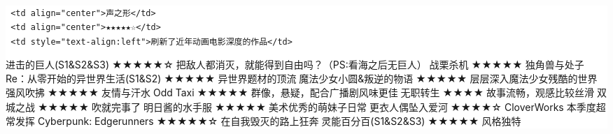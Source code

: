      <td align="center">声之形</td>
     <td align="center">★★★★★☆</td>
     <td style="text-align:left">刷新了近年动画电影深度的作品</td>
   </tr>
        <tr>
     <td align="center">进击的巨人(S1&S2&S3)</td>
     <td align="center">★★★★★☆</td>
     <td style="text-align:left">把敌人都消灭，就能得到自由吗？（PS:看海之后无巨人）</td>
   </tr>
         <tr>
     <td align="center">战栗杀机</td>
     <td align="center">★★★★★</td>
     <td style="text-align:left">独角兽与处子</td>
   </tr>
         <tr>
     <td align="center">Re：从零开始的异世界生活(S1&S2)</td>
     <td align="center">★★★★★</td>
     <td style="text-align:left">异世界题材的顶流</td>
   </tr>
           <tr>
     <td align="center">魔法少女小圆&叛逆的物语</td>
     <td align="center">★★★★★</td>
     <td style="text-align:left">层层深入魔法少女残酷的世界</td>
   </tr>
   <tr>
     <td align="center">强风吹拂</td>
     <td align="center">★★★★★</td>
     <td style="text-align:left">友情与汗水</td>
   </tr>
    <tr>
     <td align="center">Odd Taxi</td>
     <td align="center">★★★★★</td>
     <td style="text-align:left">群像，悬疑，配合广播剧风味更佳</td>
    </tr>
    <tr>
     <td align="center">无职转生</td>
     <td align="center">★★★★</td>
     <td style="text-align:left">故事流畅，观感比较丝滑</td>
    </tr>
    <tr>
     <td align="center">双城之战</td>
     <td align="center">★★★★★</td>
     <td style="text-align:left">吹就完事了</td>
    </tr>
    <tr>
     <td align="center">明日酱的水手服</td>
     <td align="center">★★★★★</td>
     <td style="text-align:left">美术优秀的萌妹子日常</td>
    </tr>
    <tr>
     <td align="center">更衣人偶坠入爱河</td>
     <td align="center">★★★★☆</td>
     <td style="text-align:left">CloverWorks 本季度超常发挥</td>
    </tr>
    <tr>
     <td align="center">Cyberpunk: Edgerunners</td>
     <td align="center">★★★★★☆</td>
     <td style="text-align:left">在自我毁灭的路上狂奔</td>
    </tr>
    <tr>
     <td align="center">灵能百分百(S1&S2&S3)</td>
     <td align="center">★★★★★</td>
     <td style="text-align:left">风格独特</td>
    </tr>